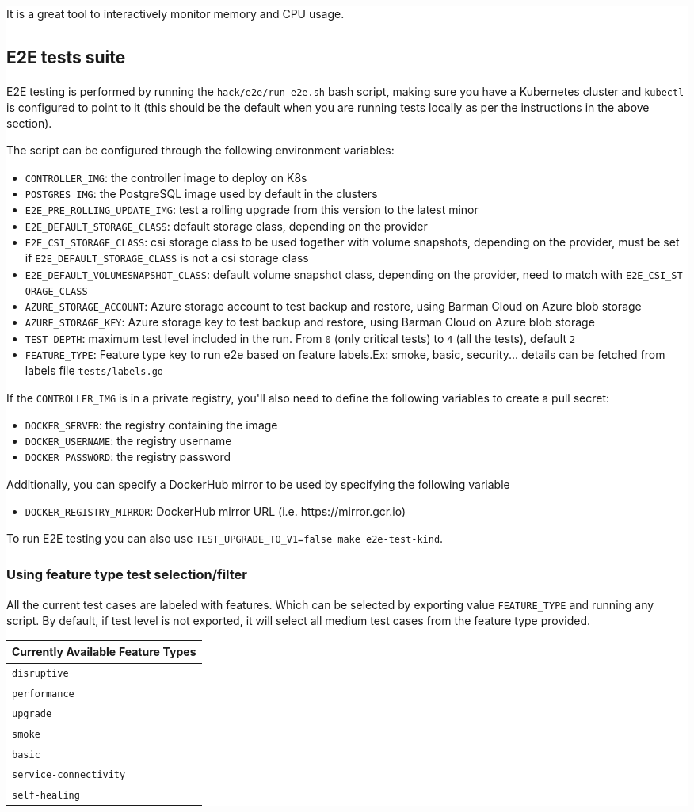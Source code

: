 It is a great tool to interactively monitor memory and CPU usage.

## E2E tests suite

E2E testing is performed by running the
[`hack/e2e/run-e2e.sh`](../../hack/e2e/run-e2e.sh) bash script, making sure
you have a Kubernetes cluster and `kubectl` is configured to point to it
(this should be the default when you are running tests locally as per the
instructions in the above section).

The script can be configured through the following environment variables:

* `CONTROLLER_IMG`: the controller image to deploy on K8s
* `POSTGRES_IMG`: the PostgreSQL image used by default in the clusters
* `E2E_PRE_ROLLING_UPDATE_IMG`: test a rolling upgrade from this version to the
  latest minor
* `E2E_DEFAULT_STORAGE_CLASS`: default storage class, depending on the provider
* `E2E_CSI_STORAGE_CLASS`: csi storage class to be used together with volume snapshots, depending on the provider,
  must be set if `E2E_DEFAULT_STORAGE_CLASS` is not a csi storage class
* `E2E_DEFAULT_VOLUMESNAPSHOT_CLASS`: default volume snapshot class, depending on the provider,
  need to match with `E2E_CSI_STORAGE_CLASS`
* `AZURE_STORAGE_ACCOUNT`: Azure storage account to test backup and restore, using Barman Cloud on Azure
  blob storage
* `AZURE_STORAGE_KEY`: Azure storage key to test backup and restore, using Barman Cloud on Azure
  blob storage
* `TEST_DEPTH`: maximum test level included in the run.
   From `0` (only critical tests) to `4` (all the tests), default `2`
* `FEATURE_TYPE`: Feature type key to run e2e based on feature labels.Ex: smoke, basic, security... details
  can be fetched from labels file [`tests/labels.go`](../../tests/labels.go)

If the `CONTROLLER_IMG` is in a private registry, you'll also need to define
the following variables to create a pull secret:

* `DOCKER_SERVER`: the registry containing the image
* `DOCKER_USERNAME`: the registry username
* `DOCKER_PASSWORD`: the registry password

Additionally, you can specify a DockerHub mirror to be used by
specifying the following variable

* `DOCKER_REGISTRY_MIRROR`: DockerHub mirror URL (i.e. https://mirror.gcr.io)

To run E2E testing you can also use `TEST_UPGRADE_TO_V1=false make e2e-test-kind`.

### Using feature type test selection/filter

All the current test cases are labeled with features. Which can be selected
by exporting value `FEATURE_TYPE` and running any script. By default, if test level is not
exported, it will select all medium test cases from the feature type provided.

| Currently Available Feature Types |
|-----------------------------------|
| `disruptive`                      |
| `performance`                     |
| `upgrade`                         |
| `smoke`                           |
| `basic`                           |
| `service-connectivity`            |
| `self-healing`                    |